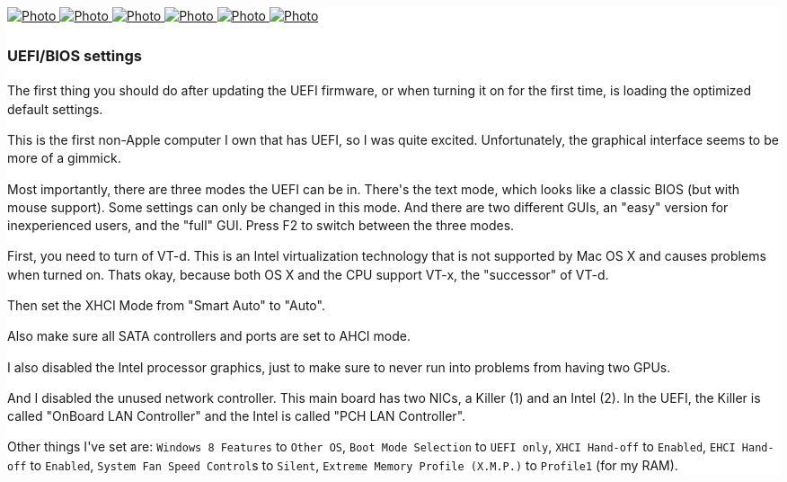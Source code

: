 <div class="yoxview">
    <a href="img/hackintosh1.jpg" class="thumbnail">
        <img src="img/hackintosh1_small.jpg" alt="Photo" title="Case closed">
    </a>
    <a href="img/hackintosh2.jpg" class="thumbnail">
        <img src="img/hackintosh2_small.jpg" alt="Photo" title="Case open">
    </a>
    <a href="img/hackintosh3.jpg" class="thumbnail">
        <img src="img/hackintosh3_small.jpg" alt="Photo" title="Case open 2">
    </a>
    <a href="img/hackintosh4.jpg" class="thumbnail">
        <img src="img/hackintosh4_small.jpg" alt="Photo" title="Case open 3">
    </a>
    <a href="img/hackintosh5.jpg" class="thumbnail">
        <img src="img/hackintosh5_small.jpg" alt="Photo" title="Case open back">
    </a>
    <a href="img/hackintosh6.jpg" class="thumbnail">
        <img src="img/hackintosh6_small.jpg" alt="Photo" title="Case back">
    </a>
</div>

### UEFI/BIOS settings

The first thing you should do after updating the UEFI firmware, or when turning it on for the first time, is loading the optimized default settings.

This is the first non-Apple computer I own that has UEFI, so I was quite excited. Unfortunately, the graphical interface seems to be more of a gimmick.

Most importantly, there are three modes the UEFI can be in. There's the text mode, which looks like a classic BIOS (but with mouse support). Some settings can only be changed in this mode. And there are two different GUIs, an "easy" version for inexperienced users, and the "full" GUI. Press F2 to switch between the three modes.

First, you need to turn of VT-d. This is an Intel virtualization technology that is not supported by Mac OS X and causes problems when turned on. Thats okay, because both OS X and the CPU support VT-x, the "successor" of VT-d.

Then set the XHCI Mode from "Smart Auto" to "Auto".

Also make sure all SATA controllers and ports are set to AHCI mode.

I also disabled the Intel processor graphics, just to make sure to never run into problems from having two GPUs.

And I disabled the unused network controller. This main board has two NICs, a Killer (1) and an Intel (2). In the UEFI, the Killer is called "OnBoard LAN Controller" and the Intel is called "PCH LAN Controller".

Other things I've set are: `Windows 8 Features` to `Other OS`, `Boot Mode Selection` to `UEFI only`, `XHCI Hand-off` to `Enabled`, `EHCI Hand-off` to `Enabled`, `System Fan Speed Control`s to `Silent`, `Extreme Memory Profile (X.M.P.)` to `Profile1` (for my RAM).
